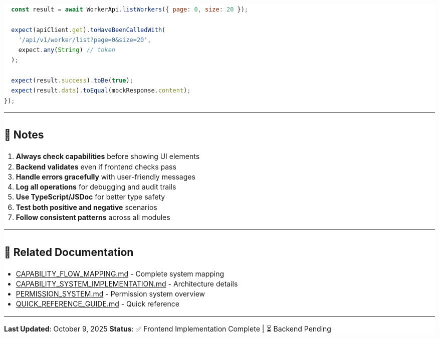 ```javascript
  const result = await WorkerApi.listWorkers({ page: 0, size: 20 });
  
  expect(apiClient.get).toHaveBeenCalledWith(
    '/api/v1/worker/list?page=0&size=20',
    expect.any(String) // token
  );
  
  expect(result.success).toBe(true);
  expect(result.data).toEqual(mockResponse.content);
});
```

---

## 📝 Notes

1. **Always check capabilities** before showing UI elements
2. **Backend validates** even if frontend checks pass
3. **Handle errors gracefully** with user-friendly messages
4. **Log all operations** for debugging and audit trails
5. **Use TypeScript/JSDoc** for better type safety
6. **Test both positive and negative** scenarios
7. **Follow consistent patterns** across all modules

---

## 🔗 Related Documentation

- [CAPABILITY_FLOW_MAPPING.md](./CAPABILITY_FLOW_MAPPING.md) - Complete system mapping
- [CAPABILITY_SYSTEM_IMPLEMENTATION.md](./CAPABILITY_SYSTEM_IMPLEMENTATION.md) - Architecture details
- [PERMISSION_SYSTEM.md](./PERMISSION_SYSTEM.md) - Permission system overview
- [QUICK_REFERENCE_GUIDE.md](./QUICK_REFERENCE_GUIDE.md) - Quick reference

---

**Last Updated**: October 9, 2025
**Status**: ✅ Frontend Implementation Complete | ⏳ Backend Pending

